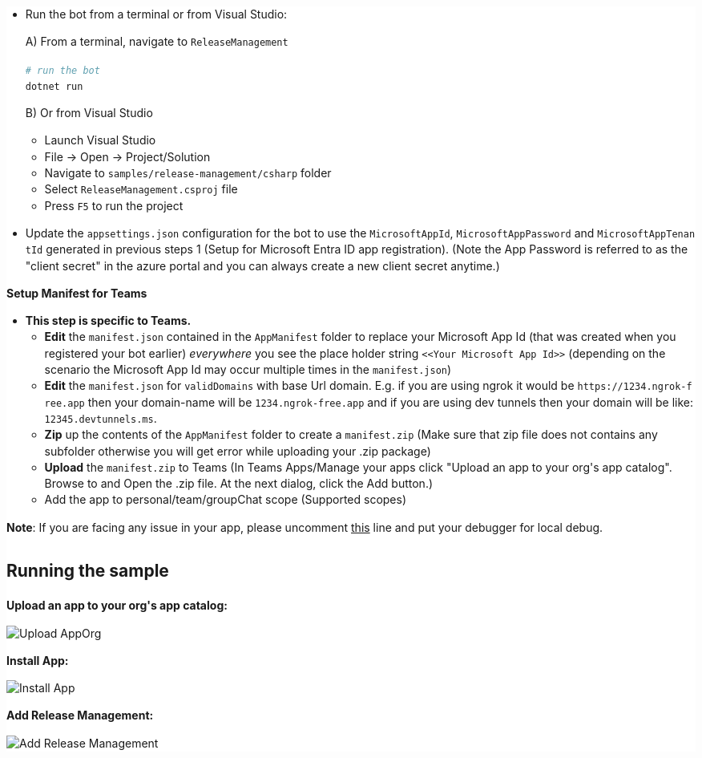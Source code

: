 - Run the bot from a terminal or from Visual Studio:

  A) From a terminal, navigate to `ReleaseManagement`

  ```bash
  # run the bot
  dotnet run
  ```

  B) Or from Visual Studio

  - Launch Visual Studio
  - File -> Open -> Project/Solution
  - Navigate to `samples/release-management/csharp` folder
  - Select `ReleaseManagement.csproj` file
  - Press `F5` to run the project

- Update the `appsettings.json` configuration for the bot to use the `MicrosoftAppId`, `MicrosoftAppPassword` and `MicrosoftAppTenantId` generated in previous steps 1 (Setup for Microsoft Entra ID app registration). (Note the App Password is referred to as the "client secret" in the azure portal and you can always create a new client secret anytime.)

**Setup Manifest for Teams**

- **This step is specific to Teams.**
    - **Edit** the `manifest.json` contained in the  `AppManifest` folder to replace your Microsoft App Id (that was created when you registered your bot earlier) *everywhere* you see the place holder string `<<Your Microsoft App Id>>` (depending on the scenario the Microsoft App Id may occur multiple times in the `manifest.json`)
    - **Edit** the `manifest.json` for `validDomains` with base Url domain. E.g. if you are using ngrok it would be `https://1234.ngrok-free.app` then your domain-name will be `1234.ngrok-free.app` and if you are using dev tunnels then your domain will be like: `12345.devtunnels.ms`.
    - **Zip** up the contents of the `AppManifest` folder to create a `manifest.zip` (Make sure that zip file does not contains any subfolder otherwise you will get error while uploading your .zip package)
    - **Upload** the `manifest.zip` to Teams (In Teams Apps/Manage your apps click "Upload an app to your org's app catalog". Browse to and Open the .zip file. At the next dialog, click the Add button.)
    - Add the app to personal/team/groupChat scope (Supported scopes)

**Note**: If you are facing any issue in your app, please uncomment [this](https://github.com/OfficeDev/Microsoft-Teams-Samples/blob/main/samples/bot-release-management/csharp/ReleaseManagement/AdapterWithErrorHandler.cs#L22) line and put your debugger for local debug.

## Running the sample

**Upload an app to your org's app catalog:**

![Upload AppOrg](ReleaseManagement/Images/UploadAppOrg.png)

**Install App:**

![Install App](ReleaseManagement/Images/InstallApp.png)

**Add Release Management:**

![Add Release Management](ReleaseManagement/Images/AddReleaseManagement.png)
